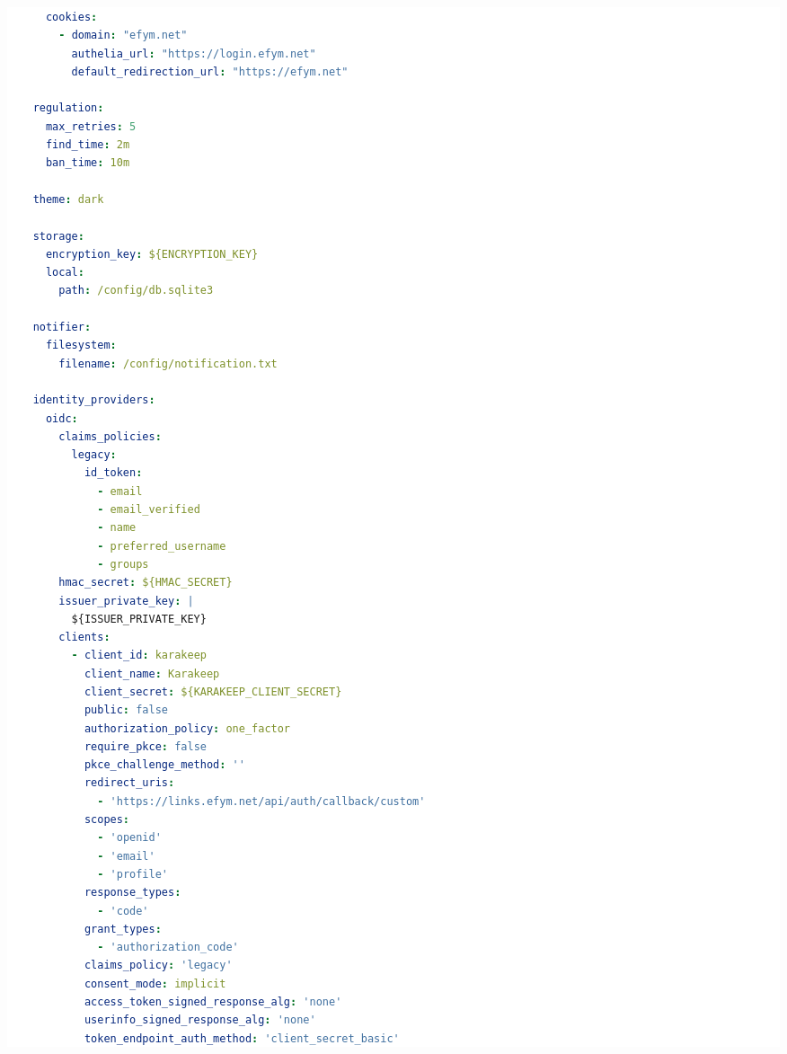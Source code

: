 ```yaml
      cookies:
        - domain: "efym.net"
          authelia_url: "https://login.efym.net"
          default_redirection_url: "https://efym.net"

    regulation:
      max_retries: 5
      find_time: 2m
      ban_time: 10m

    theme: dark

    storage:
      encryption_key: ${ENCRYPTION_KEY}
      local:
        path: /config/db.sqlite3

    notifier:
      filesystem:
        filename: /config/notification.txt

    identity_providers:
      oidc:
        claims_policies:
          legacy:
            id_token:
              - email
              - email_verified
              - name
              - preferred_username
              - groups
        hmac_secret: ${HMAC_SECRET}
        issuer_private_key: |
          ${ISSUER_PRIVATE_KEY}
        clients:
          - client_id: karakeep
            client_name: Karakeep
            client_secret: ${KARAKEEP_CLIENT_SECRET}
            public: false
            authorization_policy: one_factor
            require_pkce: false
            pkce_challenge_method: ''
            redirect_uris:
              - 'https://links.efym.net/api/auth/callback/custom'
            scopes:
              - 'openid'
              - 'email'
              - 'profile'
            response_types:
              - 'code'
            grant_types:
              - 'authorization_code'
            claims_policy: 'legacy'
            consent_mode: implicit
            access_token_signed_response_alg: 'none'
            userinfo_signed_response_alg: 'none'
            token_endpoint_auth_method: 'client_secret_basic'
```
